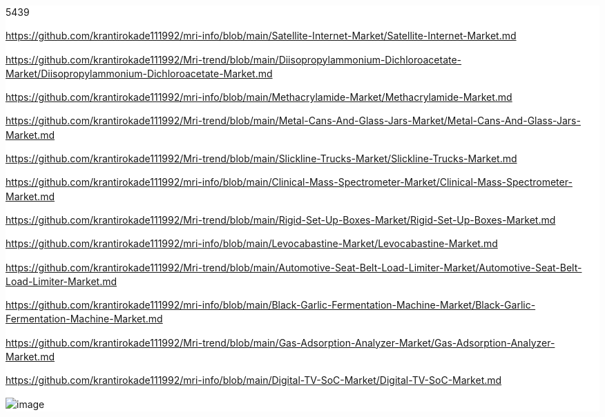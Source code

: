 5439</p><p><a href="https://github.com/krantirokade111992/mri-info/blob/main/Satellite-Internet-Market/Satellite-Internet-Market.md">https://github.com/krantirokade111992/mri-info/blob/main/Satellite-Internet-Market/Satellite-Internet-Market.md</a></p><p><a href="https://github.com/krantirokade111992/Mri-trend/blob/main/Diisopropylammonium-Dichloroacetate-Market/Diisopropylammonium-Dichloroacetate-Market.md">https://github.com/krantirokade111992/Mri-trend/blob/main/Diisopropylammonium-Dichloroacetate-Market/Diisopropylammonium-Dichloroacetate-Market.md</a></p><p><a href="https://github.com/krantirokade111992/mri-info/blob/main/Methacrylamide-Market/Methacrylamide-Market.md">https://github.com/krantirokade111992/mri-info/blob/main/Methacrylamide-Market/Methacrylamide-Market.md</a></p><p><a href="https://github.com/krantirokade111992/Mri-trend/blob/main/Metal-Cans-And-Glass-Jars-Market/Metal-Cans-And-Glass-Jars-Market.md">https://github.com/krantirokade111992/Mri-trend/blob/main/Metal-Cans-And-Glass-Jars-Market/Metal-Cans-And-Glass-Jars-Market.md</a></p><p><a href="https://github.com/krantirokade111992/Mri-trend/blob/main/Slickline-Trucks-Market/Slickline-Trucks-Market.md">https://github.com/krantirokade111992/Mri-trend/blob/main/Slickline-Trucks-Market/Slickline-Trucks-Market.md</a></p><p><a href="https://github.com/krantirokade111992/mri-info/blob/main/Clinical-Mass-Spectrometer-Market/Clinical-Mass-Spectrometer-Market.md">https://github.com/krantirokade111992/mri-info/blob/main/Clinical-Mass-Spectrometer-Market/Clinical-Mass-Spectrometer-Market.md</a></p><p><a href="https://github.com/krantirokade111992/Mri-trend/blob/main/Rigid-Set-Up-Boxes-Market/Rigid-Set-Up-Boxes-Market.md">https://github.com/krantirokade111992/Mri-trend/blob/main/Rigid-Set-Up-Boxes-Market/Rigid-Set-Up-Boxes-Market.md</a></p><p><a href="https://github.com/krantirokade111992/mri-info/blob/main/Levocabastine-Market/Levocabastine-Market.md">https://github.com/krantirokade111992/mri-info/blob/main/Levocabastine-Market/Levocabastine-Market.md</a></p><p><a href="https://github.com/krantirokade111992/Mri-trend/blob/main/Automotive-Seat-Belt-Load-Limiter-Market/Automotive-Seat-Belt-Load-Limiter-Market.md">https://github.com/krantirokade111992/Mri-trend/blob/main/Automotive-Seat-Belt-Load-Limiter-Market/Automotive-Seat-Belt-Load-Limiter-Market.md</a></p><p><a href="https://github.com/krantirokade111992/mri-info/blob/main/Black-Garlic-Fermentation-Machine-Market/Black-Garlic-Fermentation-Machine-Market.md">https://github.com/krantirokade111992/mri-info/blob/main/Black-Garlic-Fermentation-Machine-Market/Black-Garlic-Fermentation-Machine-Market.md</a></p><p><a href="https://github.com/krantirokade111992/Mri-trend/blob/main/Gas-Adsorption-Analyzer-Market/Gas-Adsorption-Analyzer-Market.md">https://github.com/krantirokade111992/Mri-trend/blob/main/Gas-Adsorption-Analyzer-Market/Gas-Adsorption-Analyzer-Market.md</a></p><p><a href="https://github.com/krantirokade111992/mri-info/blob/main/Digital-TV-SoC-Market/Digital-TV-SoC-Market.md">https://github.com/krantirokade111992/mri-info/blob/main/Digital-TV-SoC-Market/Digital-TV-SoC-Market.md</a></p>
![image](https://github.com/user-attachments/assets/a0599199-a2cd-4615-9467-54d2cd85f7f1)
